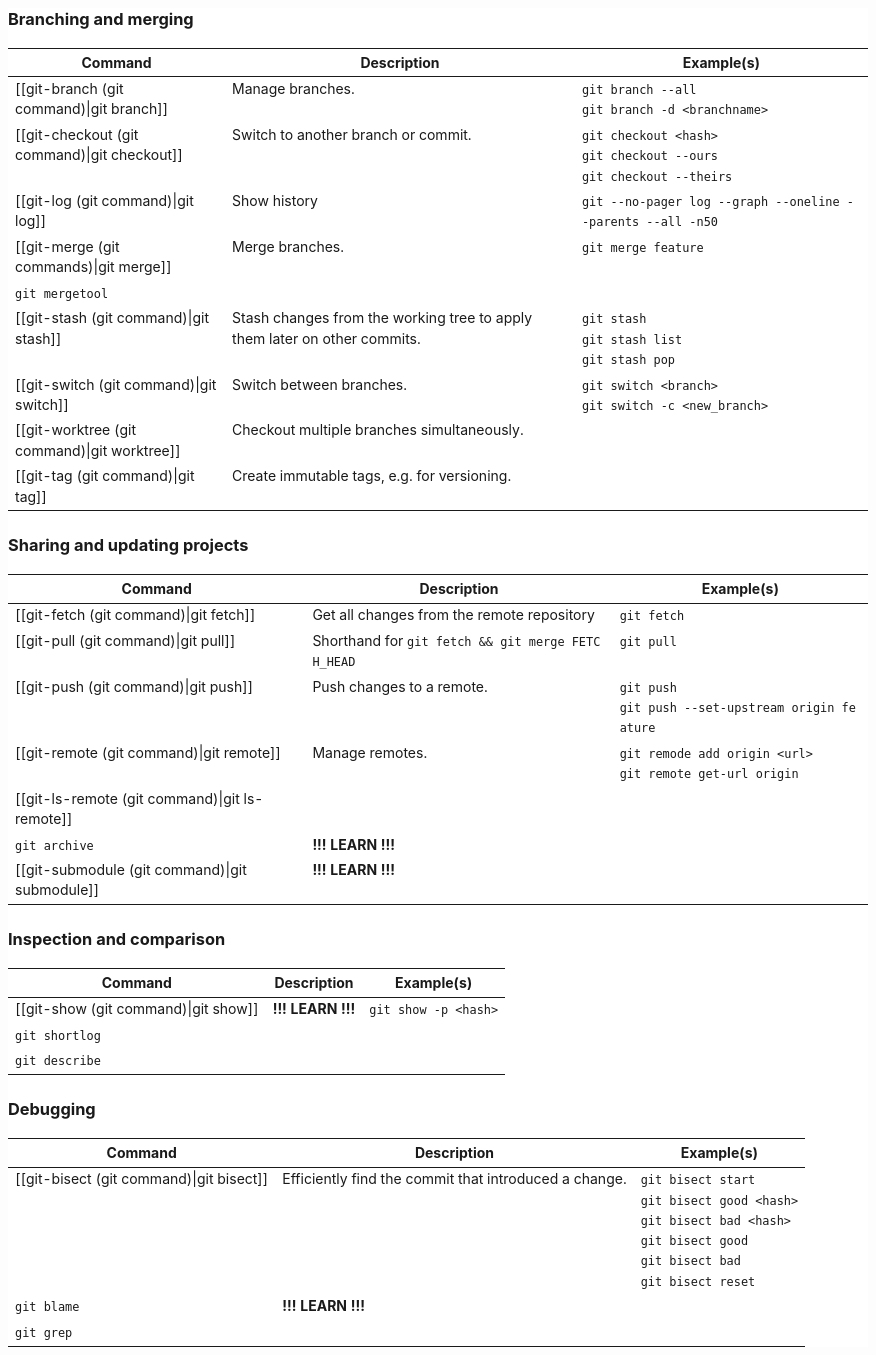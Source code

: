 

### Branching and merging

| Command                                      | Description                                                               | Example(s)                                                                |
| -------------------------------------------- | ------------------------------------------------------------------------- | ------------------------------------------------------------------------- |
| [[git-branch (git command)\|git branch]]<br> | Manage branches.                                                          | `git branch --all`<br>`git branch -d <branchname>`                        |
| [[git-checkout (git command)\|git checkout]] | Switch to another branch or commit.                                       | `git checkout <hash>`<br>`git checkout --ours`<br>`git checkout --theirs` |
| [[git-log (git command)\|git log]]           | Show history                                                              | `git --no-pager log --graph --oneline --parents --all -n50`               |
| [[git-merge (git commands)\|git merge]]<br>  | Merge branches.                                                           | `git merge feature`                                                       |
| `git mergetool`<br>                          |                                                                           |                                                                           |
| [[git-stash (git command)\|git stash]]       | Stash changes from the working tree to apply them later on other commits. | `git stash`<br>`git stash list`<br>`git stash pop`                        |
| [[git-switch (git command)\|git switch]]     | Switch between branches.                                                  | `git switch <branch>`<br>`git switch -c <new_branch>`                     |
| [[git-worktree (git command)\|git worktree]] | Checkout multiple branches simultaneously.                                |                                                                           |
| [[git-tag (git command)\|git tag]]           | Create immutable tags, e.g. for versioning.                               |                                                                           |


### Sharing and updating projects
| Command                                        | Description                                       | Example(s)                                                   |
| ---------------------------------------------- | ------------------------------------------------- | ------------------------------------------------------------ |
| [[git-fetch (git command)\|git fetch]]         | Get all changes from the remote repository        | `git fetch`                                                  |
| [[git-pull (git command)\|git pull]]           | Shorthand for `git fetch && git merge FETCH_HEAD` | `git pull`                                                   |
| [[git-push (git command)\|git push]]<br>       | Push changes to a remote.                         | `git push`<br>`git push --set-upstream origin feature`       |
| [[git-remote (git command)\|git remote]]<br>   | Manage remotes.                                   | `git remode add origin <url>`<br>`git remote get-url origin` |
| [[git-ls-remote (git command)\|git ls-remote]] |                                                   |                                                              |
| `git archive`                                  | **!!! LEARN !!!**                                 |                                                              |
| [[git-submodule (git command)\|git submodule]] | **!!! LEARN !!!**                                 |                                                              |


### Inspection and comparison
| Command                              | Description       | Example(s)           |
| ------------------------------------ | ----------------- | -------------------- |
| [[git-show (git command)\|git show]] | **!!! LEARN !!!** | `git show -p <hash>` |
| `git shortlog`                       |                   |                      |
| `git describe`                       |                   |                      |


### Debugging

| Command                                  | Description                                           | Example(s)                                                                                                                               |
| ---------------------------------------- | ----------------------------------------------------- | ---------------------------------------------------------------------------------------------------------------------------------------- |
| [[git-bisect (git command)\|git bisect]] | Efficiently find the commit that introduced a change. | `git bisect start`<br>`git bisect good <hash>`<br>`git bisect bad <hash>`<br>`git bisect good`<br>`git bisect bad`<br>`git bisect reset` |
| `git blame`                              | **!!! LEARN !!!**                                     |                                                                                                                                          |
| `git grep`                               |                                                       |                                                                                                                                          |
